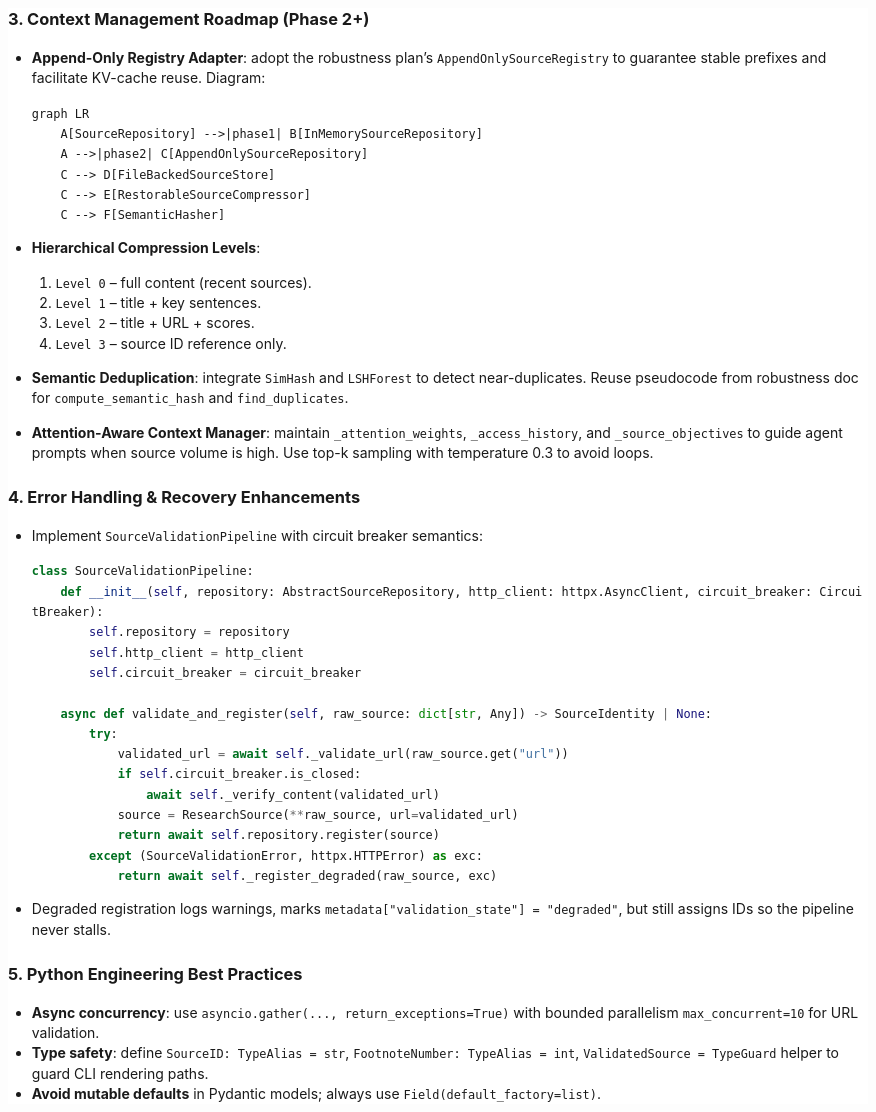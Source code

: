### 3. Context Management Roadmap (Phase 2+)
- **Append-Only Registry Adapter**: adopt the robustness plan’s `AppendOnlySourceRegistry` to guarantee stable prefixes and facilitate KV-cache reuse. Diagram:

  ```mermaid
  graph LR
      A[SourceRepository] -->|phase1| B[InMemorySourceRepository]
      A -->|phase2| C[AppendOnlySourceRepository]
      C --> D[FileBackedSourceStore]
      C --> E[RestorableSourceCompressor]
      C --> F[SemanticHasher]
  ```
- **Hierarchical Compression Levels**:
  1. `Level 0` – full content (recent sources).
  2. `Level 1` – title + key sentences.
  3. `Level 2` – title + URL + scores.
  4. `Level 3` – source ID reference only.
- **Semantic Deduplication**: integrate `SimHash` and `LSHForest` to detect near-duplicates. Reuse pseudocode from robustness doc for `compute_semantic_hash` and `find_duplicates`.
- **Attention-Aware Context Manager**: maintain `_attention_weights`, `_access_history`, and `_source_objectives` to guide agent prompts when source volume is high. Use top-k sampling with temperature 0.3 to avoid loops.

### 4. Error Handling & Recovery Enhancements
- Implement `SourceValidationPipeline` with circuit breaker semantics:
  ```python
  class SourceValidationPipeline:
      def __init__(self, repository: AbstractSourceRepository, http_client: httpx.AsyncClient, circuit_breaker: CircuitBreaker):
          self.repository = repository
          self.http_client = http_client
          self.circuit_breaker = circuit_breaker

      async def validate_and_register(self, raw_source: dict[str, Any]) -> SourceIdentity | None:
          try:
              validated_url = await self._validate_url(raw_source.get("url"))
              if self.circuit_breaker.is_closed:
                  await self._verify_content(validated_url)
              source = ResearchSource(**raw_source, url=validated_url)
              return await self.repository.register(source)
          except (SourceValidationError, httpx.HTTPError) as exc:
              return await self._register_degraded(raw_source, exc)
  ```
- Degraded registration logs warnings, marks `metadata["validation_state"] = "degraded"`, but still assigns IDs so the pipeline never stalls.

### 5. Python Engineering Best Practices
- **Async concurrency**: use `asyncio.gather(..., return_exceptions=True)` with bounded parallelism `max_concurrent=10` for URL validation.
- **Type safety**: define `SourceID: TypeAlias = str`, `FootnoteNumber: TypeAlias = int`, `ValidatedSource = TypeGuard` helper to guard CLI rendering paths.
- **Avoid mutable defaults** in Pydantic models; always use `Field(default_factory=list)`.
